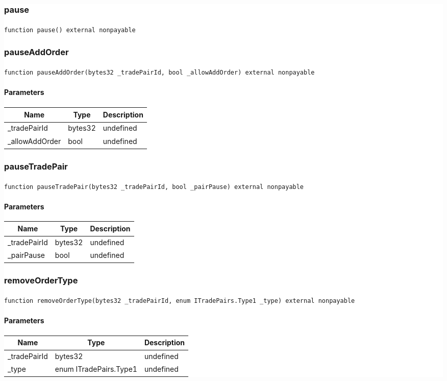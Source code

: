 ### pause

```solidity
function pause() external nonpayable
```






### pauseAddOrder

```solidity
function pauseAddOrder(bytes32 _tradePairId, bool _allowAddOrder) external nonpayable
```





#### Parameters

| Name | Type | Description |
|---|---|---|
| _tradePairId | bytes32 | undefined |
| _allowAddOrder | bool | undefined |

### pauseTradePair

```solidity
function pauseTradePair(bytes32 _tradePairId, bool _pairPause) external nonpayable
```





#### Parameters

| Name | Type | Description |
|---|---|---|
| _tradePairId | bytes32 | undefined |
| _pairPause | bool | undefined |

### removeOrderType

```solidity
function removeOrderType(bytes32 _tradePairId, enum ITradePairs.Type1 _type) external nonpayable
```





#### Parameters

| Name | Type | Description |
|---|---|---|
| _tradePairId | bytes32 | undefined |
| _type | enum ITradePairs.Type1 | undefined |
